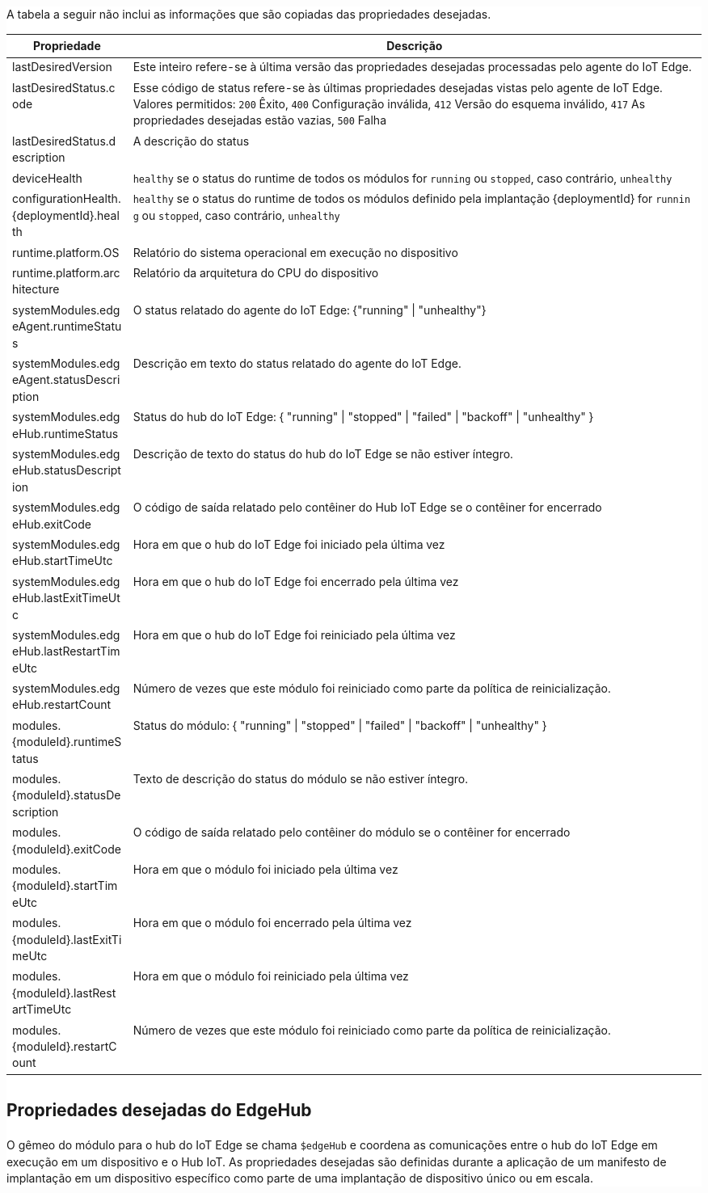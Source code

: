 A tabela a seguir não inclui as informações que são copiadas das propriedades desejadas.

| Propriedade | Descrição |
| -------- | ----------- |
| lastDesiredVersion | Este inteiro refere-se à última versão das propriedades desejadas processadas pelo agente do IoT Edge. |
| lastDesiredStatus.code | Esse código de status refere-se às últimas propriedades desejadas vistas pelo agente de IoT Edge. Valores permitidos: `200` Êxito, `400` Configuração inválida, `412` Versão do esquema inválido, `417` As propriedades desejadas estão vazias, `500` Falha |
| lastDesiredStatus.description | A descrição do status |
| deviceHealth | `healthy` se o status do runtime de todos os módulos for `running` ou `stopped`, caso contrário, `unhealthy` |
| configurationHealth.{deploymentId}.health | `healthy` se o status do runtime de todos os módulos definido pela implantação {deploymentId} for `running` ou `stopped`, caso contrário, `unhealthy` |
| runtime.platform.OS | Relatório do sistema operacional em execução no dispositivo |
| runtime.platform.architecture | Relatório da arquitetura do CPU do dispositivo |
| systemModules.edgeAgent.runtimeStatus | O status relatado do agente do IoT Edge: {"running" \| "unhealthy"} |
| systemModules.edgeAgent.statusDescription | Descrição em texto do status relatado do agente do IoT Edge. |
| systemModules.edgeHub.runtimeStatus | Status do hub do IoT Edge: { "running" \| "stopped" \| "failed" \| "backoff" \| "unhealthy" } |
| systemModules.edgeHub.statusDescription | Descrição de texto do status do hub do IoT Edge se não estiver íntegro. |
| systemModules.edgeHub.exitCode | O código de saída relatado pelo contêiner do Hub IoT Edge se o contêiner for encerrado |
| systemModules.edgeHub.startTimeUtc | Hora em que o hub do IoT Edge foi iniciado pela última vez |
| systemModules.edgeHub.lastExitTimeUtc | Hora em que o hub do IoT Edge foi encerrado pela última vez |
| systemModules.edgeHub.lastRestartTimeUtc | Hora em que o hub do IoT Edge foi reiniciado pela última vez |
| systemModules.edgeHub.restartCount | Número de vezes que este módulo foi reiniciado como parte da política de reinicialização. |
| modules.{moduleId}.runtimeStatus | Status do módulo: { "running" \| "stopped" \| "failed" \| "backoff" \| "unhealthy" } |
| modules.{moduleId}.statusDescription | Texto de descrição do status do módulo se não estiver íntegro. |
| modules.{moduleId}.exitCode | O código de saída relatado pelo contêiner do módulo se o contêiner for encerrado |
| modules.{moduleId}.startTimeUtc | Hora em que o módulo foi iniciado pela última vez |
| modules.{moduleId}.lastExitTimeUtc | Hora em que o módulo foi encerrado pela última vez |
| modules.{moduleId}.lastRestartTimeUtc | Hora em que o módulo foi reiniciado pela última vez |
| modules.{moduleId}.restartCount | Número de vezes que este módulo foi reiniciado como parte da política de reinicialização. |

## <a name="edgehub-desired-properties"></a>Propriedades desejadas do EdgeHub

O gêmeo do módulo para o hub do IoT Edge se chama `$edgeHub` e coordena as comunicações entre o hub do IoT Edge em execução em um dispositivo e o Hub IoT. As propriedades desejadas são definidas durante a aplicação de um manifesto de implantação em um dispositivo específico como parte de uma implantação de dispositivo único ou em escala.
